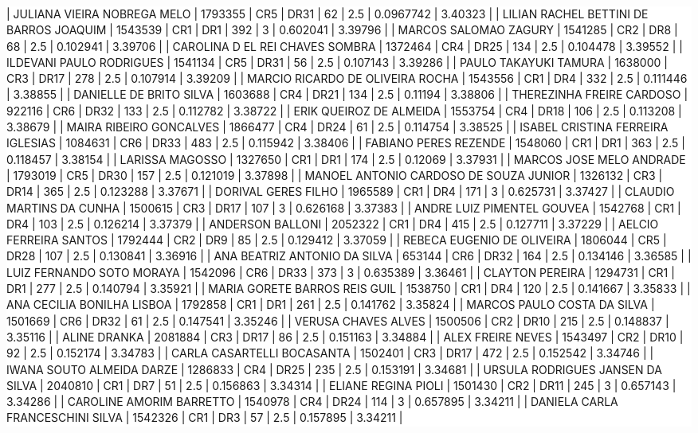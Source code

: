 | JULIANA VIEIRA NOBREGA MELO                         | 1793355 | CR5  | DR31 |              62 |    2.5 |  0.0967742  |     3.40323   |
| LILIAN RACHEL BETTINI DE BARROS JOAQUIM             | 1543539 | CR1  | DR1  |             392 |    3   |  0.602041   |     3.39796   |
| MARCOS SALOMAO ZAGURY                               | 1541285 | CR2  | DR8  |              68 |    2.5 |  0.102941   |     3.39706   |
| CAROLINA D EL REI CHAVES SOMBRA                     | 1372464 | CR4  | DR25 |             134 |    2.5 |  0.104478   |     3.39552   |
| ILDEVANI PAULO RODRIGUES                            | 1541134 | CR5  | DR31 |              56 |    2.5 |  0.107143   |     3.39286   |
| PAULO TAKAYUKI TAMURA                               | 1638000 | CR3  | DR17 |             278 |    2.5 |  0.107914   |     3.39209   |
| MARCIO RICARDO DE OLIVEIRA ROCHA                    | 1543556 | CR1  | DR4  |             332 |    2.5 |  0.111446   |     3.38855   |
| DANIELLE DE BRITO SILVA                             | 1603688 | CR4  | DR21 |             134 |    2.5 |  0.11194    |     3.38806   |
| THEREZINHA FREIRE CARDOSO                           |  922116 | CR6  | DR32 |             133 |    2.5 |  0.112782   |     3.38722   |
| ERIK QUEIROZ DE ALMEIDA                             | 1553754 | CR4  | DR18 |             106 |    2.5 |  0.113208   |     3.38679   |
| MAIRA RIBEIRO GONCALVES                             | 1866477 | CR4  | DR24 |              61 |    2.5 |  0.114754   |     3.38525   |
| ISABEL CRISTINA FERREIRA IGLESIAS                   | 1084631 | CR6  | DR33 |             483 |    2.5 |  0.115942   |     3.38406   |
| FABIANO PERES REZENDE                               | 1548060 | CR1  | DR1  |             363 |    2.5 |  0.118457   |     3.38154   |
| LARISSA MAGOSSO                                     | 1327650 | CR1  | DR1  |             174 |    2.5 |  0.12069    |     3.37931   |
| MARCOS JOSE MELO ANDRADE                            | 1793019 | CR5  | DR30 |             157 |    2.5 |  0.121019   |     3.37898   |
| MANOEL ANTONIO CARDOSO DE SOUZA JUNIOR              | 1326132 | CR3  | DR14 |             365 |    2.5 |  0.123288   |     3.37671   |
| DORIVAL GERES FILHO                                 | 1965589 | CR1  | DR4  |             171 |    3   |  0.625731   |     3.37427   |
| CLAUDIO MARTINS DA CUNHA                            | 1500615 | CR3  | DR17 |             107 |    3   |  0.626168   |     3.37383   |
| ANDRE LUIZ PIMENTEL GOUVEA                          | 1542768 | CR1  | DR4  |             103 |    2.5 |  0.126214   |     3.37379   |
| ANDERSON BALLONI                                    | 2052322 | CR1  | DR4  |             415 |    2.5 |  0.127711   |     3.37229   |
| AELCIO FERREIRA SANTOS                              | 1792444 | CR2  | DR9  |              85 |    2.5 |  0.129412   |     3.37059   |
| REBECA EUGENIO DE OLIVEIRA                          | 1806044 | CR5  | DR28 |             107 |    2.5 |  0.130841   |     3.36916   |
| ANA BEATRIZ ANTONIO DA SILVA                        |  653144 | CR6  | DR32 |             164 |    2.5 |  0.134146   |     3.36585   |
| LUIZ FERNANDO SOTO MORAYA                           | 1542096 | CR6  | DR33 |             373 |    3   |  0.635389   |     3.36461   |
| CLAYTON PEREIRA                                     | 1294731 | CR1  | DR1  |             277 |    2.5 |  0.140794   |     3.35921   |
| MARIA GORETE BARROS REIS GUIL                       | 1538750 | CR1  | DR4  |             120 |    2.5 |  0.141667   |     3.35833   |
| ANA CECILIA BONILHA LISBOA                          | 1792858 | CR1  | DR1  |             261 |    2.5 |  0.141762   |     3.35824   |
| MARCOS PAULO COSTA DA SILVA                         | 1501669 | CR6  | DR32 |              61 |    2.5 |  0.147541   |     3.35246   |
| VERUSA CHAVES ALVES                                 | 1500506 | CR2  | DR10 |             215 |    2.5 |  0.148837   |     3.35116   |
| ALINE DRANKA                                        | 2081884 | CR3  | DR17 |              86 |    2.5 |  0.151163   |     3.34884   |
| ALEX FREIRE NEVES                                   | 1543497 | CR2  | DR10 |              92 |    2.5 |  0.152174   |     3.34783   |
| CARLA CASARTELLI BOCASANTA                          | 1502401 | CR3  | DR17 |             472 |    2.5 |  0.152542   |     3.34746   |
| IWANA SOUTO ALMEIDA DARZE                           | 1286833 | CR4  | DR25 |             235 |    2.5 |  0.153191   |     3.34681   |
| URSULA RODRIGUES JANSEN DA SILVA                    | 2040810 | CR1  | DR7  |              51 |    2.5 |  0.156863   |     3.34314   |
| ELIANE REGINA PIOLI                                 | 1501430 | CR2  | DR11 |             245 |    3   |  0.657143   |     3.34286   |
| CAROLINE AMORIM BARRETTO                            | 1540978 | CR4  | DR24 |             114 |    3   |  0.657895   |     3.34211   |
| DANIELA CARLA FRANCESCHINI SILVA                    | 1542326 | CR1  | DR3  |              57 |    2.5 |  0.157895   |     3.34211   |